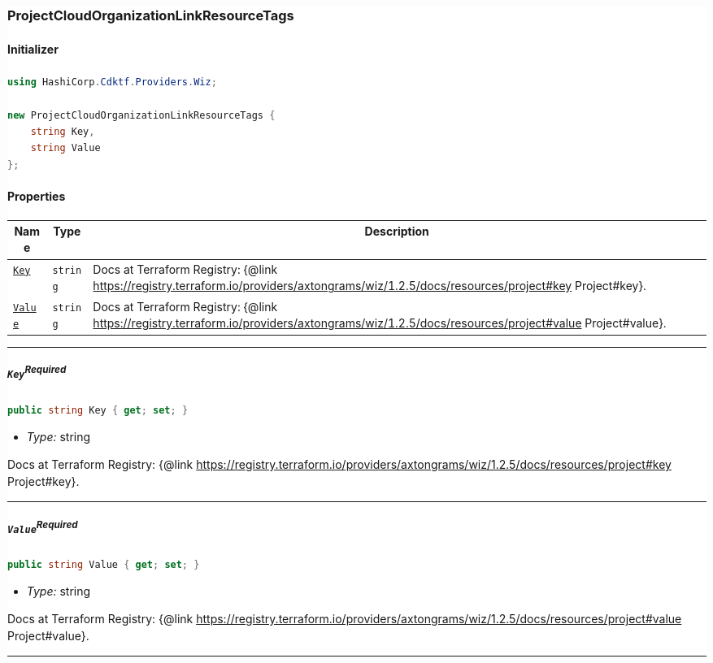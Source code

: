 
### ProjectCloudOrganizationLinkResourceTags <a name="ProjectCloudOrganizationLinkResourceTags" id="rhizo-co-terraform-provider-wiz.project.ProjectCloudOrganizationLinkResourceTags"></a>

#### Initializer <a name="Initializer" id="rhizo-co-terraform-provider-wiz.project.ProjectCloudOrganizationLinkResourceTags.Initializer"></a>

```csharp
using HashiCorp.Cdktf.Providers.Wiz;

new ProjectCloudOrganizationLinkResourceTags {
    string Key,
    string Value
};
```

#### Properties <a name="Properties" id="Properties"></a>

| **Name** | **Type** | **Description** |
| --- | --- | --- |
| <code><a href="#rhizo-co-terraform-provider-wiz.project.ProjectCloudOrganizationLinkResourceTags.property.key">Key</a></code> | <code>string</code> | Docs at Terraform Registry: {@link https://registry.terraform.io/providers/axtongrams/wiz/1.2.5/docs/resources/project#key Project#key}. |
| <code><a href="#rhizo-co-terraform-provider-wiz.project.ProjectCloudOrganizationLinkResourceTags.property.value">Value</a></code> | <code>string</code> | Docs at Terraform Registry: {@link https://registry.terraform.io/providers/axtongrams/wiz/1.2.5/docs/resources/project#value Project#value}. |

---

##### `Key`<sup>Required</sup> <a name="Key" id="rhizo-co-terraform-provider-wiz.project.ProjectCloudOrganizationLinkResourceTags.property.key"></a>

```csharp
public string Key { get; set; }
```

- *Type:* string

Docs at Terraform Registry: {@link https://registry.terraform.io/providers/axtongrams/wiz/1.2.5/docs/resources/project#key Project#key}.

---

##### `Value`<sup>Required</sup> <a name="Value" id="rhizo-co-terraform-provider-wiz.project.ProjectCloudOrganizationLinkResourceTags.property.value"></a>

```csharp
public string Value { get; set; }
```

- *Type:* string

Docs at Terraform Registry: {@link https://registry.terraform.io/providers/axtongrams/wiz/1.2.5/docs/resources/project#value Project#value}.

---